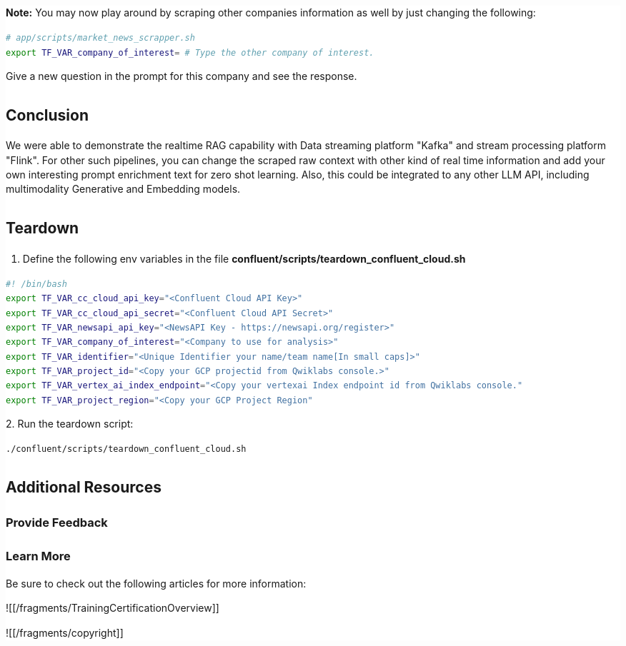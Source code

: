 <p><b>Note:</b> You may now play around by scraping other companies information as well by just changing the following:


```bash
# app/scripts/market_news_scrapper.sh
export TF_VAR_company_of_interest= # Type the other company of interest.
```

<p>Give a new question in the prompt for this company and see the response.</p>

## **Conclusion**

<p>We were able to demonstrate the realtime RAG capability with Data streaming platform "Kafka" and stream processing platform "Flink". For other such pipelines, you can change the scraped raw context with other kind of real time information and add your own interesting prompt enrichment text for zero shot learning. Also, this could be integrated to any other LLM API, including multimodality Generative and Embedding models.</p>


## **Teardown**

1. Define the following env variables in the file <b>confluent/scripts/teardown_confluent_cloud.sh</b>

```bash
#! /bin/bash 
export TF_VAR_cc_cloud_api_key="<Confluent Cloud API Key>"
export TF_VAR_cc_cloud_api_secret="<Confluent Cloud API Secret>"
export TF_VAR_newsapi_api_key="<NewsAPI Key - https://newsapi.org/register>"
export TF_VAR_company_of_interest="<Company to use for analysis>"
export TF_VAR_identifier="<Unique Identifier your name/team name[In small caps]>"
export TF_VAR_project_id="<Copy your GCP projectid from Qwiklabs console.>"
export TF_VAR_vertex_ai_index_endpoint="<Copy your vertexai Index endpoint id from Qwiklabs console."
export TF_VAR_project_region="<Copy your GCP Project Region"
```

<p>2. Run the teardown script:</p>

```bash
./confluent/scripts/teardown_confluent_cloud.sh
```

## **Additional Resources**



### Provide Feedback


### Learn More

Be sure to check out the following articles for more information:

![[/fragments/TrainingCertificationOverview]]


![[/fragments/copyright]]